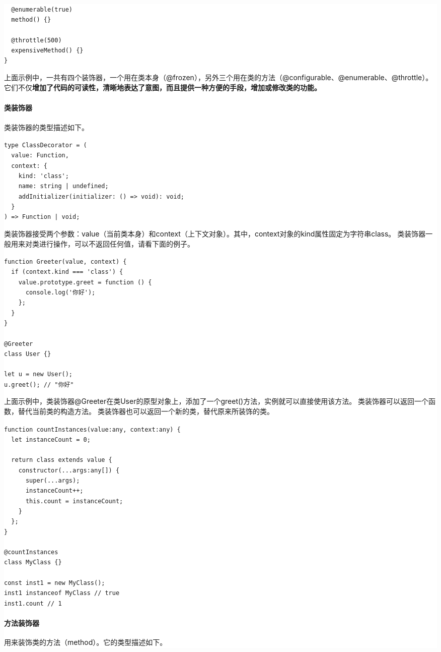 ```
  @enumerable(true)
  method() {}

  @throttle(500)
  expensiveMethod() {}
}
```
上面示例中，一共有四个装饰器，一个用在类本身（@frozen），另外三个用在类的方法（@configurable、@enumerable、@throttle）。它们不仅**增加了代码的可读性，清晰地表达了意图，而且提供一种方便的手段，增加或修改类的功能。**
#### 类装饰器
类装饰器的类型描述如下。
```
type ClassDecorator = (
  value: Function,
  context: {
    kind: 'class';
    name: string | undefined;
    addInitializer(initializer: () => void): void;
  }
) => Function | void;
```
类装饰器接受两个参数：value（当前类本身）和context（上下文对象）。其中，context对象的kind属性固定为字符串class。
类装饰器一般用来对类进行操作，可以不返回任何值，请看下面的例子。
```
function Greeter(value, context) {
  if (context.kind === 'class') {
    value.prototype.greet = function () {
      console.log('你好');
    };
  }
}

@Greeter
class User {}

let u = new User();
u.greet(); // "你好"
```
上面示例中，类装饰器@Greeter在类User的原型对象上，添加了一个greet()方法，实例就可以直接使用该方法。
类装饰器可以返回一个函数，替代当前类的构造方法。
类装饰器也可以返回一个新的类，替代原来所装饰的类。
```
function countInstances(value:any, context:any) {
  let instanceCount = 0;

  return class extends value {
    constructor(...args:any[]) {
      super(...args);
      instanceCount++;
      this.count = instanceCount;
    }
  };
}

@countInstances
class MyClass {}

const inst1 = new MyClass();
inst1 instanceof MyClass // true
inst1.count // 1
```
#### 方法装饰器
用来装饰类的方法（method）。它的类型描述如下。
```
```